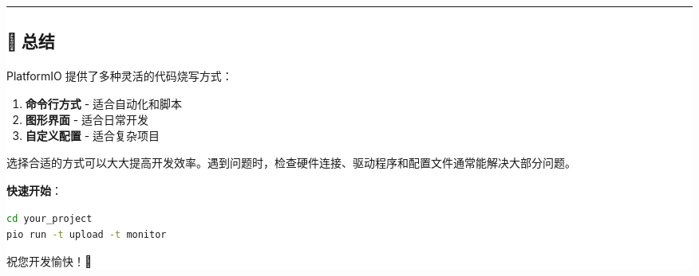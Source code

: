 
---

## 📝 总结

PlatformIO 提供了多种灵活的代码烧写方式：

1. **命令行方式** - 适合自动化和脚本
2. **图形界面** - 适合日常开发
3. **自定义配置** - 适合复杂项目

选择合适的方式可以大大提高开发效率。遇到问题时，检查硬件连接、驱动程序和配置文件通常能解决大部分问题。

**快速开始**：
```bash
cd your_project
pio run -t upload -t monitor
```

祝您开发愉快！🚀
